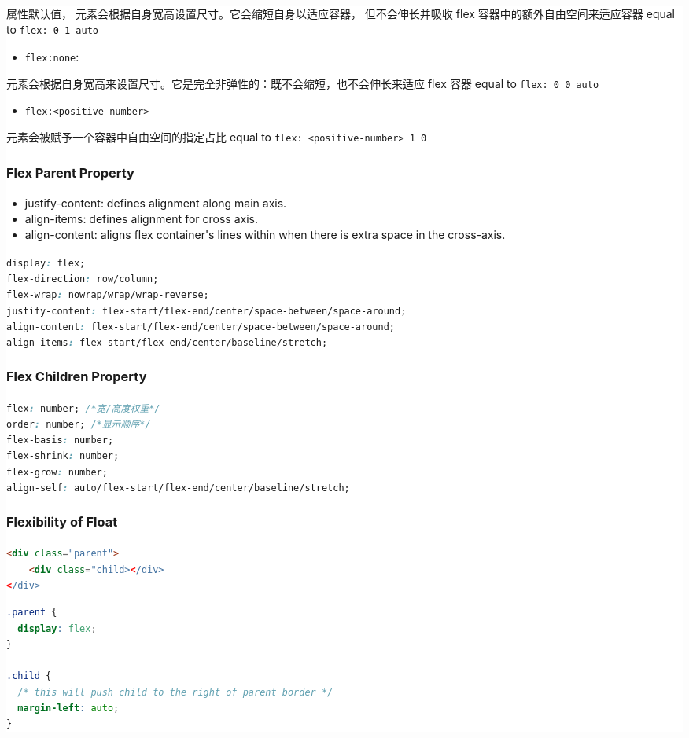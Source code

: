 属性默认值， 元素会根据自身宽高设置尺寸。它会缩短自身以适应容器，
但不会伸长并吸收 flex 容器中的额外自由空间来适应容器 equal to `flex: 0 1 auto`

- `flex:none`:

元素会根据自身宽高来设置尺寸。它是完全非弹性的：既不会缩短，也不会伸长来适应 flex 容器 equal to `flex: 0 0 auto`

- `flex:<positive-number>`

元素会被赋予一个容器中自由空间的指定占比 equal to `flex: <positive-number> 1 0`

### Flex Parent Property

- justify-content: defines alignment along main axis.
- align-items: defines alignment for cross axis.
- align-content:
  aligns flex container's lines within
  when there is extra space in the cross-axis.

```css
display: flex;
flex-direction: row/column;
flex-wrap: nowrap/wrap/wrap-reverse;
justify-content: flex-start/flex-end/center/space-between/space-around;
align-content: flex-start/flex-end/center/space-between/space-around;
align-items: flex-start/flex-end/center/baseline/stretch;
```

### Flex Children Property

```css
flex: number; /*宽/高度权重*/
order: number; /*显示顺序*/
flex-basis: number;
flex-shrink: number;
flex-grow: number;
align-self: auto/flex-start/flex-end/center/baseline/stretch;
```

### Flexibility of Float

```html
<div class="parent">
    <div class="child></div>
</div>
```

```css
.parent {
  display: flex;
}

.child {
  /* this will push child to the right of parent border */
  margin-left: auto;
}
```
